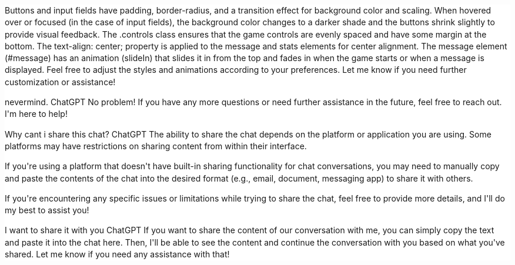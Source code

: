 Buttons and input fields have padding, border-radius, and a transition effect for background color and scaling.
When hovered over or focused (in the case of input fields), the background color changes to a darker shade and the buttons shrink slightly to provide visual feedback.
The .controls class ensures that the game controls are evenly spaced and have some margin at the bottom.
The text-align: center; property is applied to the message and stats elements for center alignment.
The message element (#message) has an animation (slideIn) that slides it in from the top and fades in when the game starts or when a message is displayed.
Feel free to adjust the styles and animations according to your preferences. Let me know if you need further customization or assistance!

nevermind.
ChatGPT
No problem! If you have any more questions or need further assistance in the future, feel free to reach out. I'm here to help!

Why cant i share this chat?
ChatGPT
The ability to share the chat depends on the platform or application you are using. Some platforms may have restrictions on sharing content from within their interface.

If you're using a platform that doesn't have built-in sharing functionality for chat conversations, you may need to manually copy and paste the contents of the chat into the desired format (e.g., email, document, messaging app) to share it with others.

If you're encountering any specific issues or limitations while trying to share the chat, feel free to provide more details, and I'll do my best to assist you!

I want to share it with you
ChatGPT
If you want to share the content of our conversation with me, you can simply copy the text and paste it into the chat here. Then, I'll be able to see the content and continue the conversation with you based on what you've shared. Let me know if you need any assistance with that!